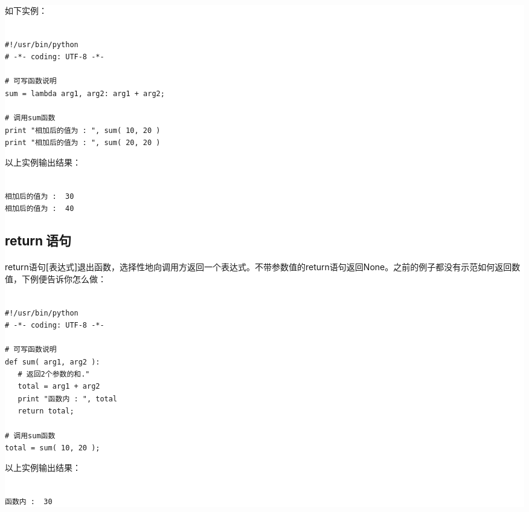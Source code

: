  如下实例：

 
```

#!/usr/bin/python
# -*- coding: UTF-8 -*-
 
# 可写函数说明
sum = lambda arg1, arg2: arg1 + arg2;
 
# 调用sum函数
print "相加后的值为 : ", sum( 10, 20 )
print "相加后的值为 : ", sum( 20, 20 )

```

 以上实例输出结果：

 
```

相加后的值为 :  30
相加后的值为 :  40

```

 return 语句
---------

 return语句[表达式]退出函数，选择性地向调用方返回一个表达式。不带参数值的return语句返回None。之前的例子都没有示范如何返回数值，下例便告诉你怎么做：

 
```

#!/usr/bin/python
# -*- coding: UTF-8 -*-
 
# 可写函数说明
def sum( arg1, arg2 ):
   # 返回2个参数的和."
   total = arg1 + arg2
   print "函数内 : ", total
   return total;
 
# 调用sum函数
total = sum( 10, 20 );

```

 以上实例输出结果：

 
```

函数内 :  30

```
